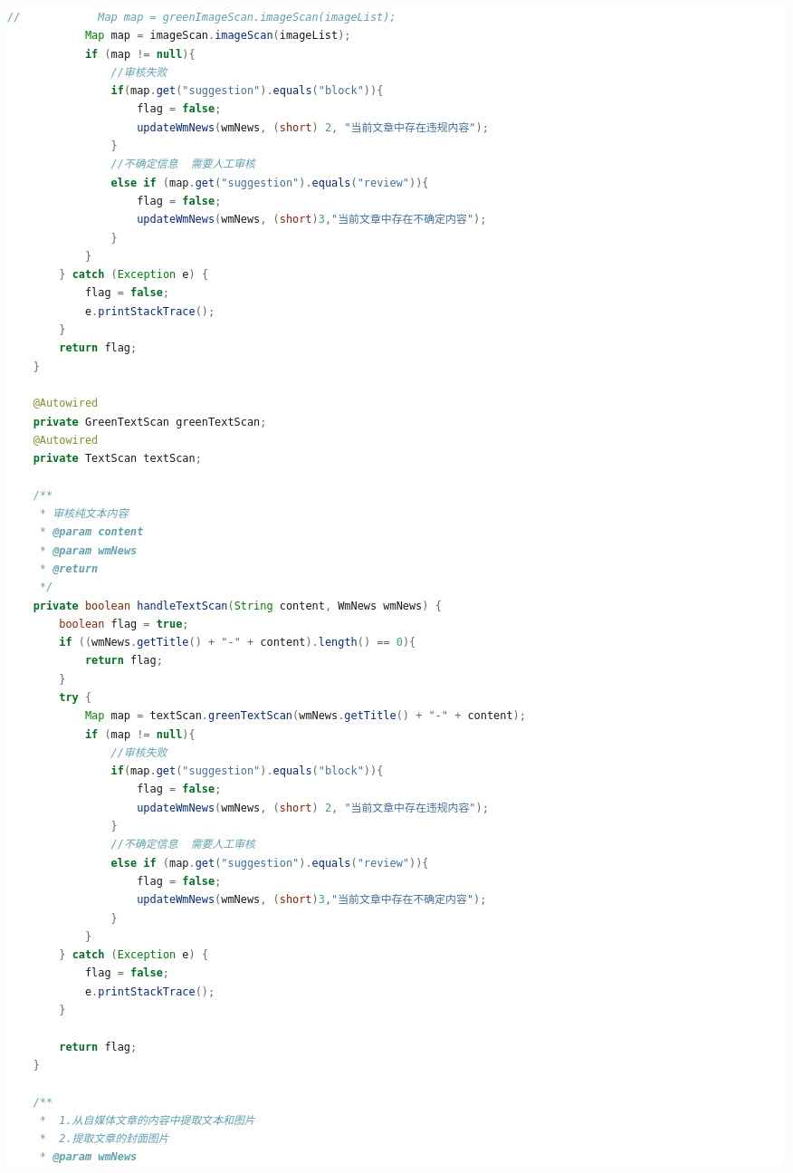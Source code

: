 ```java
//            Map map = greenImageScan.imageScan(imageList);
            Map map = imageScan.imageScan(imageList);
            if (map != null){
                //审核失败
                if(map.get("suggestion").equals("block")){
                    flag = false;
                    updateWmNews(wmNews, (short) 2, "当前文章中存在违规内容");
                }
                //不确定信息  需要人工审核
                else if (map.get("suggestion").equals("review")){
                    flag = false;
                    updateWmNews(wmNews, (short)3,"当前文章中存在不确定内容");
                }
            }
        } catch (Exception e) {
            flag = false;
            e.printStackTrace();
        }
        return flag;
    }

    @Autowired
    private GreenTextScan greenTextScan;
    @Autowired
    private TextScan textScan;

    /**
     * 审核纯文本内容
     * @param content
     * @param wmNews
     * @return
     */
    private boolean handleTextScan(String content, WmNews wmNews) {
        boolean flag = true;
        if ((wmNews.getTitle() + "-" + content).length() == 0){
            return flag;
        }
        try {
            Map map = textScan.greenTextScan(wmNews.getTitle() + "-" + content);
            if (map != null){
                //审核失败
                if(map.get("suggestion").equals("block")){
                    flag = false;
                    updateWmNews(wmNews, (short) 2, "当前文章中存在违规内容");
                }
                //不确定信息  需要人工审核
                else if (map.get("suggestion").equals("review")){
                    flag = false;
                    updateWmNews(wmNews, (short)3,"当前文章中存在不确定内容");
                }
            }
        } catch (Exception e) {
            flag = false;
            e.printStackTrace();
        }

        return flag;
    }

    /**
     *  1.从自媒体文章的内容中提取文本和图片
     *  2.提取文章的封面图片
     * @param wmNews
```